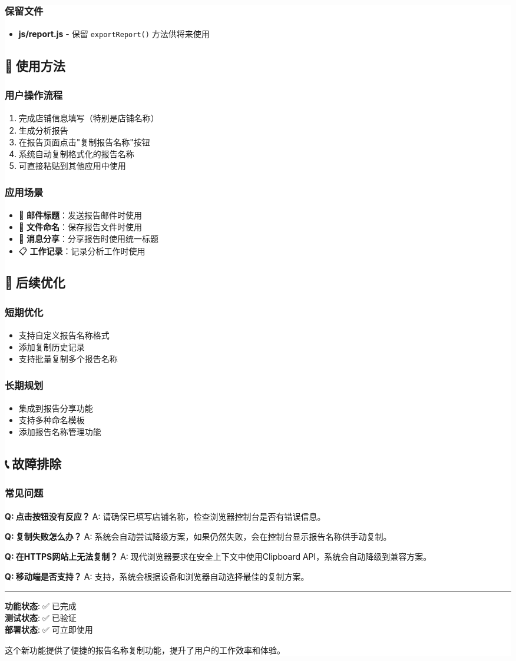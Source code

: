 ### 保留文件
- **js/report.js** - 保留 `exportReport()` 方法供将来使用

## 🎯 使用方法

### 用户操作流程
1. 完成店铺信息填写（特别是店铺名称）
2. 生成分析报告
3. 在报告页面点击"复制报告名称"按钮
4. 系统自动复制格式化的报告名称
5. 可直接粘贴到其他应用中使用

### 应用场景
- 📧 **邮件标题**：发送报告邮件时使用
- 📁 **文件命名**：保存报告文件时使用
- 💬 **消息分享**：分享报告时使用统一标题
- 📋 **工作记录**：记录分析工作时使用

## 🔮 后续优化

### 短期优化
- 支持自定义报告名称格式
- 添加复制历史记录
- 支持批量复制多个报告名称

### 长期规划
- 集成到报告分享功能
- 支持多种命名模板
- 添加报告名称管理功能

## 📞 故障排除

### 常见问题

**Q: 点击按钮没有反应？**
A: 请确保已填写店铺名称，检查浏览器控制台是否有错误信息。

**Q: 复制失败怎么办？**
A: 系统会自动尝试降级方案，如果仍然失败，会在控制台显示报告名称供手动复制。

**Q: 在HTTPS网站上无法复制？**
A: 现代浏览器要求在安全上下文中使用Clipboard API，系统会自动降级到兼容方案。

**Q: 移动端是否支持？**
A: 支持，系统会根据设备和浏览器自动选择最佳的复制方案。

---

**功能状态**: ✅ 已完成  
**测试状态**: ✅ 已验证  
**部署状态**: ✅ 可立即使用  

这个新功能提供了便捷的报告名称复制功能，提升了用户的工作效率和体验。
